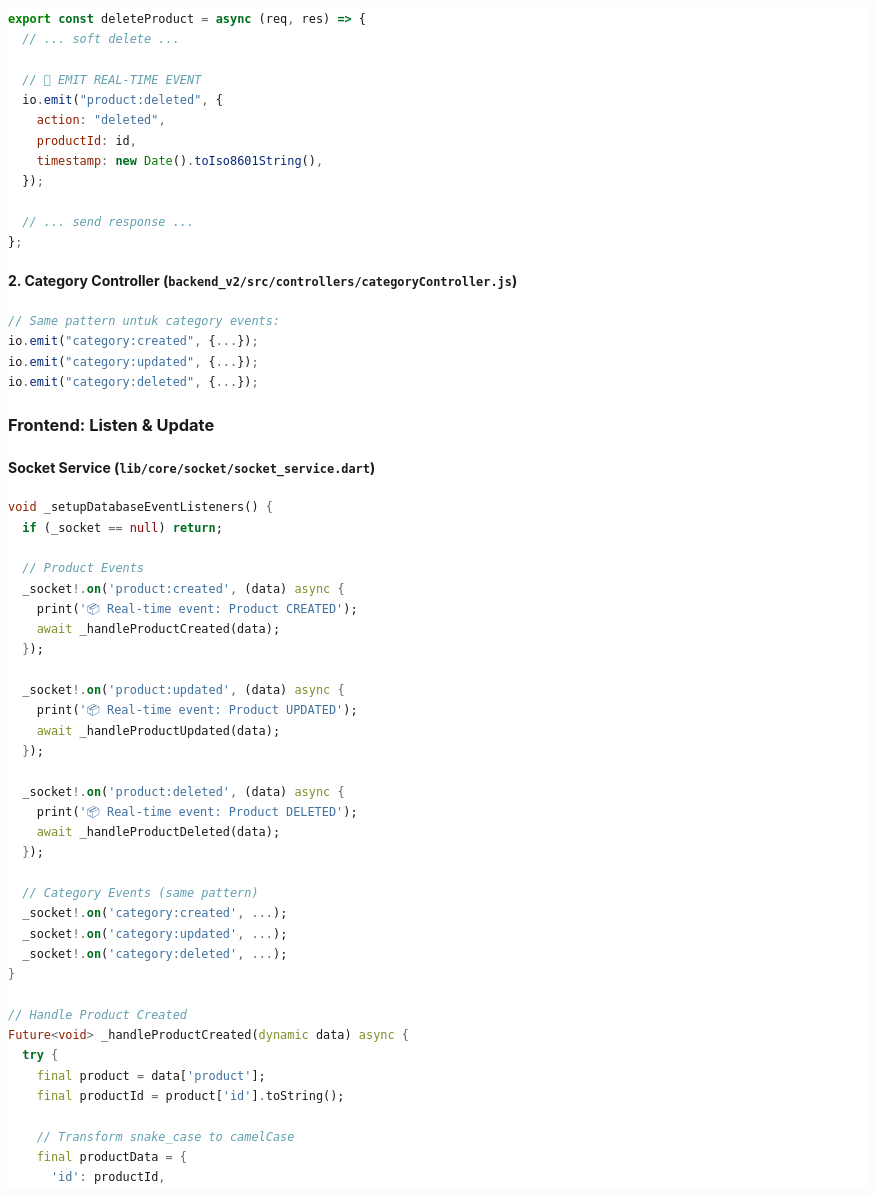 ```javascript
export const deleteProduct = async (req, res) => {
  // ... soft delete ...

  // 🚀 EMIT REAL-TIME EVENT
  io.emit("product:deleted", {
    action: "deleted",
    productId: id,
    timestamp: new Date().toIso8601String(),
  });

  // ... send response ...
};
```

#### 2. **Category Controller** (`backend_v2/src/controllers/categoryController.js`)

```javascript
// Same pattern untuk category events:
io.emit("category:created", {...});
io.emit("category:updated", {...});
io.emit("category:deleted", {...});
```

### Frontend: Listen & Update

#### **Socket Service** (`lib/core/socket/socket_service.dart`)

```dart
void _setupDatabaseEventListeners() {
  if (_socket == null) return;

  // Product Events
  _socket!.on('product:created', (data) async {
    print('📦 Real-time event: Product CREATED');
    await _handleProductCreated(data);
  });

  _socket!.on('product:updated', (data) async {
    print('📦 Real-time event: Product UPDATED');
    await _handleProductUpdated(data);
  });

  _socket!.on('product:deleted', (data) async {
    print('📦 Real-time event: Product DELETED');
    await _handleProductDeleted(data);
  });

  // Category Events (same pattern)
  _socket!.on('category:created', ...);
  _socket!.on('category:updated', ...);
  _socket!.on('category:deleted', ...);
}

// Handle Product Created
Future<void> _handleProductCreated(dynamic data) async {
  try {
    final product = data['product'];
    final productId = product['id'].toString();

    // Transform snake_case to camelCase
    final productData = {
      'id': productId,
```